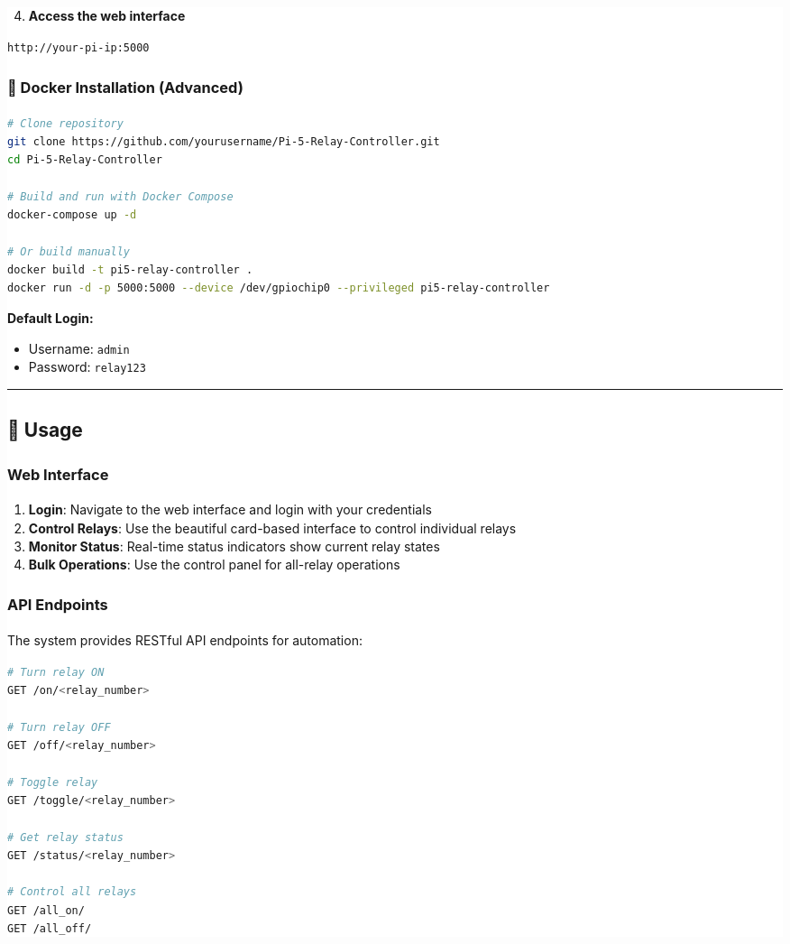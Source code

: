 4. **Access the web interface**
```
http://your-pi-ip:5000
```

### 🐳 Docker Installation (Advanced)

```bash
# Clone repository
git clone https://github.com/yourusername/Pi-5-Relay-Controller.git
cd Pi-5-Relay-Controller

# Build and run with Docker Compose
docker-compose up -d

# Or build manually
docker build -t pi5-relay-controller .
docker run -d -p 5000:5000 --device /dev/gpiochip0 --privileged pi5-relay-controller
```

**Default Login:**
- Username: `admin`
- Password: `relay123`

---

## 🎯 Usage

### Web Interface

1. **Login**: Navigate to the web interface and login with your credentials
2. **Control Relays**: Use the beautiful card-based interface to control individual relays
3. **Monitor Status**: Real-time status indicators show current relay states
4. **Bulk Operations**: Use the control panel for all-relay operations

### API Endpoints

The system provides RESTful API endpoints for automation:

```bash
# Turn relay ON
GET /on/<relay_number>

# Turn relay OFF  
GET /off/<relay_number>

# Toggle relay
GET /toggle/<relay_number>

# Get relay status
GET /status/<relay_number>

# Control all relays
GET /all_on/
GET /all_off/
```
